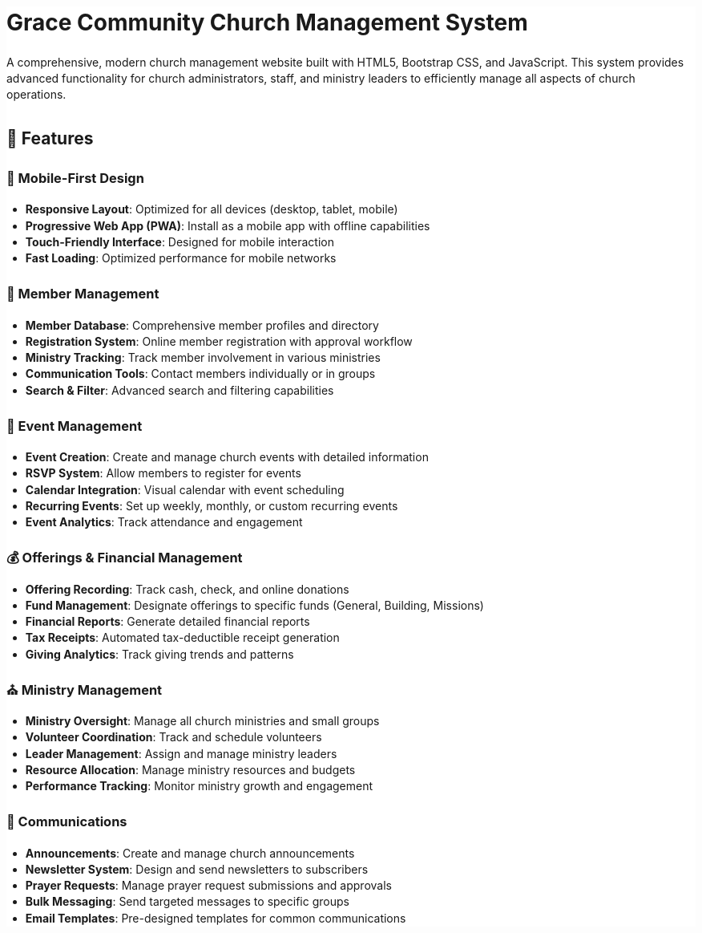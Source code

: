 # Grace Community Church Management System

A comprehensive, modern church management website built with HTML5, Bootstrap CSS, and JavaScript. This system provides advanced functionality for church administrators, staff, and ministry leaders to efficiently manage all aspects of church operations.

## 🌟 Features

### 📱 Mobile-First Design
- **Responsive Layout**: Optimized for all devices (desktop, tablet, mobile)
- **Progressive Web App (PWA)**: Install as a mobile app with offline capabilities
- **Touch-Friendly Interface**: Designed for mobile interaction
- **Fast Loading**: Optimized performance for mobile networks

### 👥 Member Management
- **Member Database**: Comprehensive member profiles and directory
- **Registration System**: Online member registration with approval workflow
- **Ministry Tracking**: Track member involvement in various ministries
- **Communication Tools**: Contact members individually or in groups
- **Search & Filter**: Advanced search and filtering capabilities

### 📅 Event Management
- **Event Creation**: Create and manage church events with detailed information
- **RSVP System**: Allow members to register for events
- **Calendar Integration**: Visual calendar with event scheduling
- **Recurring Events**: Set up weekly, monthly, or custom recurring events
- **Event Analytics**: Track attendance and engagement

### 💰 Offerings & Financial Management
- **Offering Recording**: Track cash, check, and online donations
- **Fund Management**: Designate offerings to specific funds (General, Building, Missions)
- **Financial Reports**: Generate detailed financial reports
- **Tax Receipts**: Automated tax-deductible receipt generation
- **Giving Analytics**: Track giving trends and patterns

### ⛪ Ministry Management
- **Ministry Oversight**: Manage all church ministries and small groups
- **Volunteer Coordination**: Track and schedule volunteers
- **Leader Management**: Assign and manage ministry leaders
- **Resource Allocation**: Manage ministry resources and budgets
- **Performance Tracking**: Monitor ministry growth and engagement

### 📢 Communications
- **Announcements**: Create and manage church announcements
- **Newsletter System**: Design and send newsletters to subscribers
- **Prayer Requests**: Manage prayer request submissions and approvals
- **Bulk Messaging**: Send targeted messages to specific groups
- **Email Templates**: Pre-designed templates for common communications
